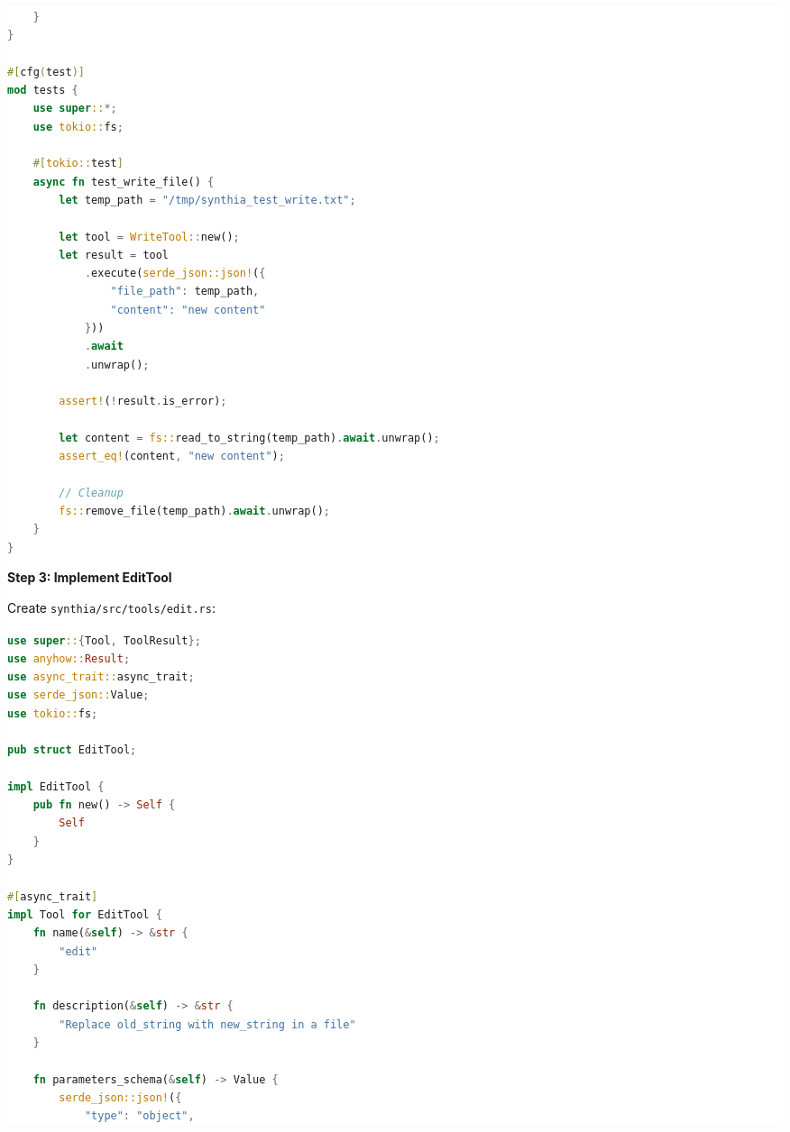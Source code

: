 ```rust
    }
}

#[cfg(test)]
mod tests {
    use super::*;
    use tokio::fs;

    #[tokio::test]
    async fn test_write_file() {
        let temp_path = "/tmp/synthia_test_write.txt";

        let tool = WriteTool::new();
        let result = tool
            .execute(serde_json::json!({
                "file_path": temp_path,
                "content": "new content"
            }))
            .await
            .unwrap();

        assert!(!result.is_error);

        let content = fs::read_to_string(temp_path).await.unwrap();
        assert_eq!(content, "new content");

        // Cleanup
        fs::remove_file(temp_path).await.unwrap();
    }
}
```

**Step 3: Implement EditTool**

Create `synthia/src/tools/edit.rs`:

```rust
use super::{Tool, ToolResult};
use anyhow::Result;
use async_trait::async_trait;
use serde_json::Value;
use tokio::fs;

pub struct EditTool;

impl EditTool {
    pub fn new() -> Self {
        Self
    }
}

#[async_trait]
impl Tool for EditTool {
    fn name(&self) -> &str {
        "edit"
    }

    fn description(&self) -> &str {
        "Replace old_string with new_string in a file"
    }

    fn parameters_schema(&self) -> Value {
        serde_json::json!({
            "type": "object",
```